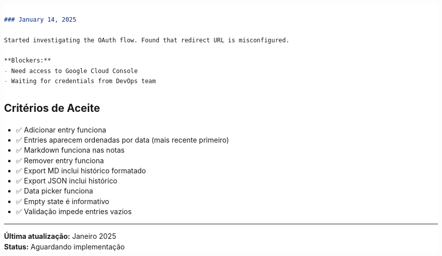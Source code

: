 ```markdown

### January 14, 2025

Started investigating the OAuth flow. Found that redirect URL is misconfigured.

**Blockers:**
- Need access to Google Cloud Console
- Waiting for credentials from DevOps team
```

## Critérios de Aceite

- ✅ Adicionar entry funciona
- ✅ Entries aparecem ordenadas por data (mais recente primeiro)
- ✅ Markdown funciona nas notas
- ✅ Remover entry funciona
- ✅ Export MD inclui histórico formatado
- ✅ Export JSON inclui histórico
- ✅ Data picker funciona
- ✅ Empty state é informativo
- ✅ Validação impede entries vazios

---

**Última atualização:** Janeiro 2025  
**Status:** Aguardando implementação

